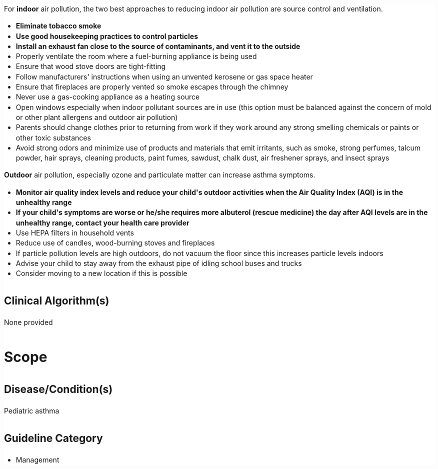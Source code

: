 
For **indoor** air pollution, the two best approaches to reducing indoor air pollution are source control and ventilation. 


  * **Eliminate tobacco smoke**
  * **Use good housekeeping practices to control particles**
  * **Install an exhaust fan close to the source of contaminants, and vent it to the outside**
  * Properly ventilate the room where a fuel-burning appliance is being used 
  * Ensure that wood stove doors are tight-fitting 
  * Follow manufacturers' instructions when using an unvented kerosene or gas space heater 
  * Ensure that fireplaces are properly vented so smoke escapes through the chimney 
  * Never use a gas-cooking appliance as a heating source 
  * Open windows especially when indoor pollutant sources are in use (this option must be balanced against the concern of mold or other plant allergens and outdoor air pollution) 
  * Parents should change clothes prior to returning from work if they work around any strong smelling chemicals or paints or other toxic substances 
  * Avoid strong odors and minimize use of products and materials that emit irritants, such as smoke, strong perfumes, talcum powder, hair sprays, cleaning products, paint fumes, sawdust, chalk dust, air freshener sprays, and insect sprays 




**Outdoor** air pollution, especially ozone and particulate matter can increase asthma symptoms. 


  * **Monitor air quality index levels and reduce your child's outdoor activities when the Air Quality Index (AQI) is in the unhealthy range**
  * **If your child's symptoms are worse or he/she requires more albuterol (rescue medicine) the day after AQI levels are in the unhealthy range, contact your health care provider**
  * Use HEPA filters in household vents 
  * Reduce use of candles, wood-burning stoves and fireplaces 
  * If particle pollution levels are high outdoors, do not vacuum the floor since this increases particle levels indoors 
  * Advise your child to stay away from the exhaust pipe of idling school buses and trucks 
  * Consider moving to a new location if this is possible 


## Clinical Algorithm(s)



None provided

# Scope

## Disease/Condition(s)



Pediatric asthma

## Guideline Category

- Management
